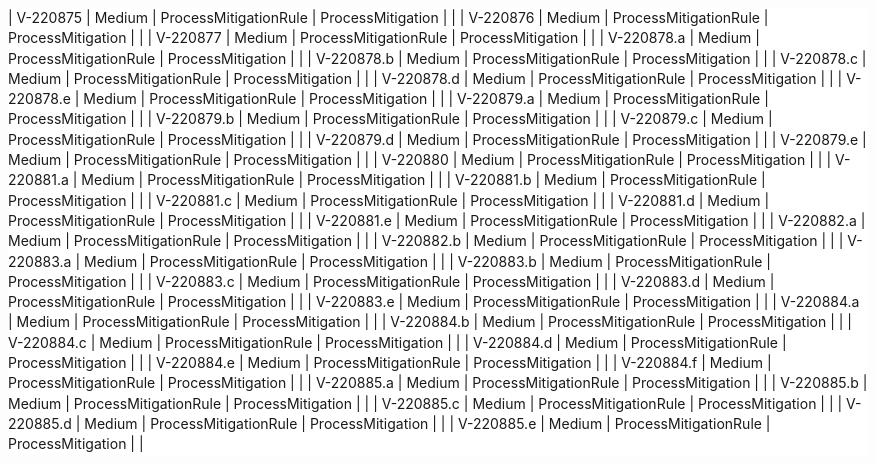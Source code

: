 | V-220875 | Medium | ProcessMitigationRule | ProcessMitigation |  |
| V-220876 | Medium | ProcessMitigationRule | ProcessMitigation |  |
| V-220877 | Medium | ProcessMitigationRule | ProcessMitigation |  |
| V-220878.a | Medium | ProcessMitigationRule | ProcessMitigation |  |
| V-220878.b | Medium | ProcessMitigationRule | ProcessMitigation |  |
| V-220878.c | Medium | ProcessMitigationRule | ProcessMitigation |  |
| V-220878.d | Medium | ProcessMitigationRule | ProcessMitigation |  |
| V-220878.e | Medium | ProcessMitigationRule | ProcessMitigation |  |
| V-220879.a | Medium | ProcessMitigationRule | ProcessMitigation |  |
| V-220879.b | Medium | ProcessMitigationRule | ProcessMitigation |  |
| V-220879.c | Medium | ProcessMitigationRule | ProcessMitigation |  |
| V-220879.d | Medium | ProcessMitigationRule | ProcessMitigation |  |
| V-220879.e | Medium | ProcessMitigationRule | ProcessMitigation |  |
| V-220880 | Medium | ProcessMitigationRule | ProcessMitigation |  |
| V-220881.a | Medium | ProcessMitigationRule | ProcessMitigation |  |
| V-220881.b | Medium | ProcessMitigationRule | ProcessMitigation |  |
| V-220881.c | Medium | ProcessMitigationRule | ProcessMitigation |  |
| V-220881.d | Medium | ProcessMitigationRule | ProcessMitigation |  |
| V-220881.e | Medium | ProcessMitigationRule | ProcessMitigation |  |
| V-220882.a | Medium | ProcessMitigationRule | ProcessMitigation |  |
| V-220882.b | Medium | ProcessMitigationRule | ProcessMitigation |  |
| V-220883.a | Medium | ProcessMitigationRule | ProcessMitigation |  |
| V-220883.b | Medium | ProcessMitigationRule | ProcessMitigation |  |
| V-220883.c | Medium | ProcessMitigationRule | ProcessMitigation |  |
| V-220883.d | Medium | ProcessMitigationRule | ProcessMitigation |  |
| V-220883.e | Medium | ProcessMitigationRule | ProcessMitigation |  |
| V-220884.a | Medium | ProcessMitigationRule | ProcessMitigation |  |
| V-220884.b | Medium | ProcessMitigationRule | ProcessMitigation |  |
| V-220884.c | Medium | ProcessMitigationRule | ProcessMitigation |  |
| V-220884.d | Medium | ProcessMitigationRule | ProcessMitigation |  |
| V-220884.e | Medium | ProcessMitigationRule | ProcessMitigation |  |
| V-220884.f | Medium | ProcessMitigationRule | ProcessMitigation |  |
| V-220885.a | Medium | ProcessMitigationRule | ProcessMitigation |  |
| V-220885.b | Medium | ProcessMitigationRule | ProcessMitigation |  |
| V-220885.c | Medium | ProcessMitigationRule | ProcessMitigation |  |
| V-220885.d | Medium | ProcessMitigationRule | ProcessMitigation |  |
| V-220885.e | Medium | ProcessMitigationRule | ProcessMitigation |  |